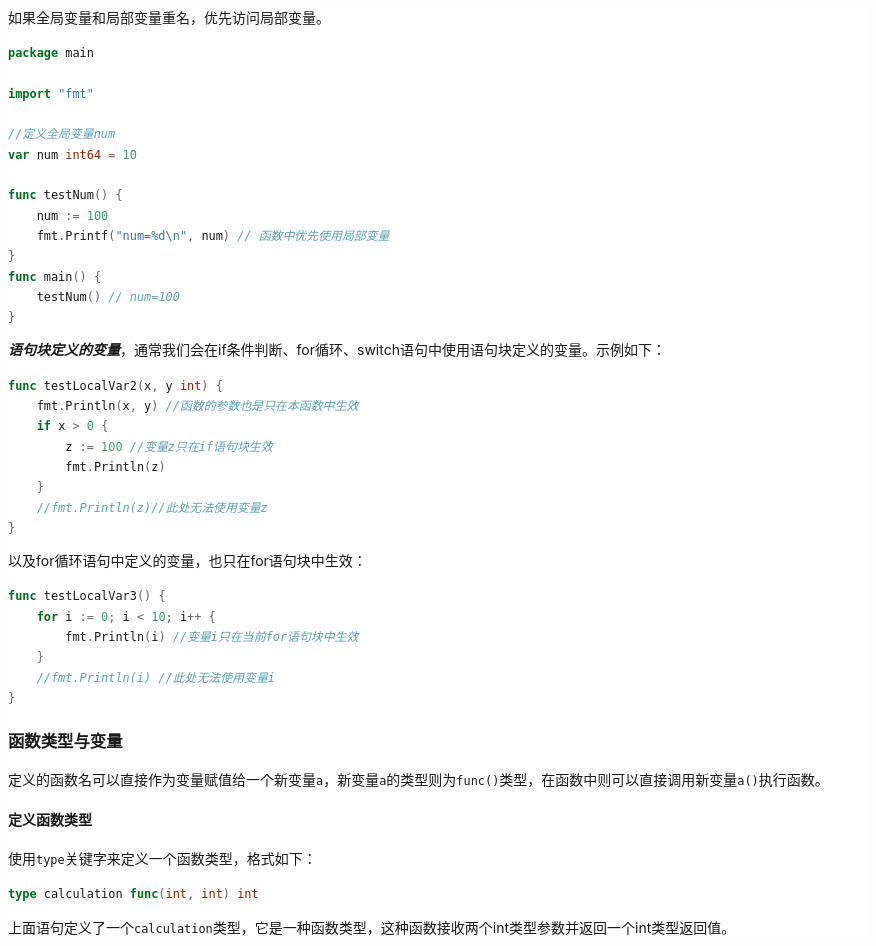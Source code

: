 如果全局变量和局部变量重名，优先访问局部变量。

```go
package main

import "fmt"

//定义全局变量num
var num int64 = 10

func testNum() {
	num := 100
	fmt.Printf("num=%d\n", num) // 函数中优先使用局部变量
}
func main() {
	testNum() // num=100
}
```

***语句块定义的变量***，通常我们会在if条件判断、for循环、switch语句中使用语句块定义的变量。示例如下：

```go
func testLocalVar2(x, y int) {
	fmt.Println(x, y) //函数的参数也是只在本函数中生效
	if x > 0 {
		z := 100 //变量z只在if语句块生效
		fmt.Println(z)
	}
	//fmt.Println(z)//此处无法使用变量z
}
```

以及for循环语句中定义的变量，也只在for语句块中生效：

```go
func testLocalVar3() {
	for i := 0; i < 10; i++ {
		fmt.Println(i) //变量i只在当前for语句块中生效
	}
	//fmt.Println(i) //此处无法使用变量i
}
```

### 函数类型与变量

定义的函数名可以直接作为变量赋值给一个新变量`a`，新变量`a`的类型则为`func()`类型，在函数中则可以直接调用新变量`a()`执行函数。

#### 定义函数类型

使用`type`关键字来定义一个函数类型，格式如下：

```go
type calculation func(int, int) int
```

上面语句定义了一个`calculation`类型，它是一种函数类型，这种函数接收两个int类型参数并返回一个int类型返回值。
